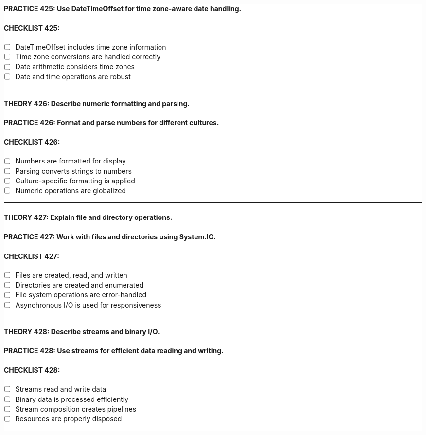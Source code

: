 #### PRACTICE 425: Use DateTimeOffset for time zone-aware date handling.

#### CHECKLIST 425:

- [ ] DateTimeOffset includes time zone information
- [ ] Time zone conversions are handled correctly
- [ ] Date arithmetic considers time zones
- [ ] Date and time operations are robust

---

#### THEORY 426: Describe numeric formatting and parsing.

#### PRACTICE 426: Format and parse numbers for different cultures.

#### CHECKLIST 426:

- [ ] Numbers are formatted for display
- [ ] Parsing converts strings to numbers
- [ ] Culture-specific formatting is applied
- [ ] Numeric operations are globalized

---

#### THEORY 427: Explain file and directory operations.

#### PRACTICE 427: Work with files and directories using System.IO.

#### CHECKLIST 427:

- [ ] Files are created, read, and written
- [ ] Directories are created and enumerated
- [ ] File system operations are error-handled
- [ ] Asynchronous I/O is used for responsiveness

---

#### THEORY 428: Describe streams and binary I/O.

#### PRACTICE 428: Use streams for efficient data reading and writing.

#### CHECKLIST 428:

- [ ] Streams read and write data
- [ ] Binary data is processed efficiently
- [ ] Stream composition creates pipelines
- [ ] Resources are properly disposed

---
